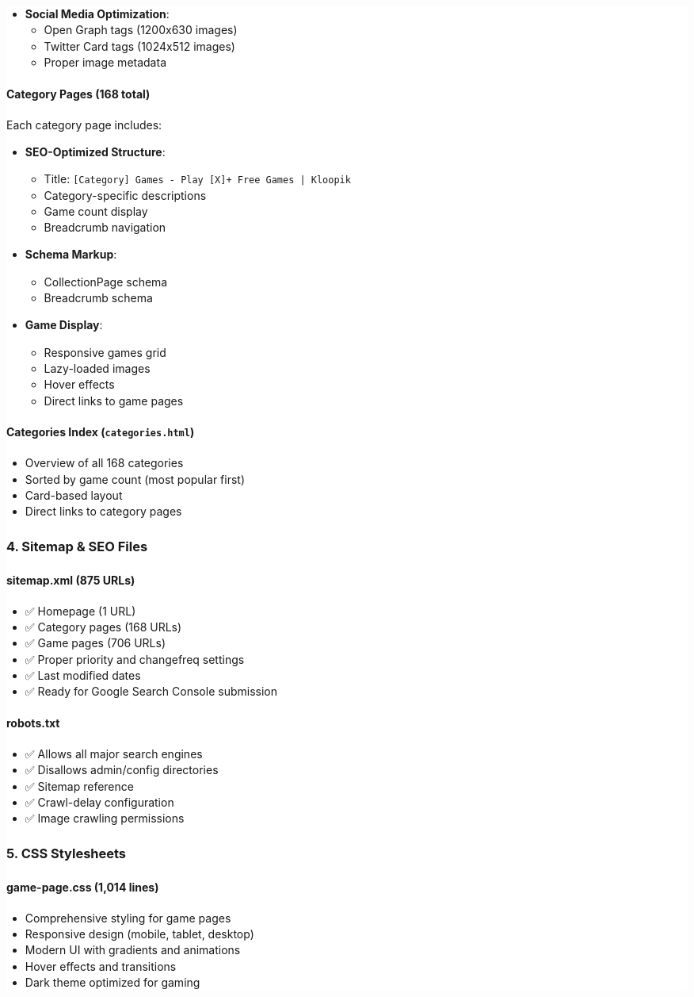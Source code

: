 - **Social Media Optimization**:
  - Open Graph tags (1200x630 images)
  - Twitter Card tags (1024x512 images)
  - Proper image metadata

#### Category Pages (168 total)
Each category page includes:
- **SEO-Optimized Structure**:
  - Title: `[Category] Games - Play [X]+ Free Games | Kloopik`
  - Category-specific descriptions
  - Game count display
  - Breadcrumb navigation

- **Schema Markup**:
  - CollectionPage schema
  - Breadcrumb schema

- **Game Display**:
  - Responsive games grid
  - Lazy-loaded images
  - Hover effects
  - Direct links to game pages

#### Categories Index (`categories.html`)
- Overview of all 168 categories
- Sorted by game count (most popular first)
- Card-based layout
- Direct links to category pages

### 4. Sitemap & SEO Files

#### sitemap.xml (875 URLs)
- ✅ Homepage (1 URL)
- ✅ Category pages (168 URLs)
- ✅ Game pages (706 URLs)
- ✅ Proper priority and changefreq settings
- ✅ Last modified dates
- ✅ Ready for Google Search Console submission

#### robots.txt
- ✅ Allows all major search engines
- ✅ Disallows admin/config directories
- ✅ Sitemap reference
- ✅ Crawl-delay configuration
- ✅ Image crawling permissions

### 5. CSS Stylesheets

#### game-page.css (1,014 lines)
- Comprehensive styling for game pages
- Responsive design (mobile, tablet, desktop)
- Modern UI with gradients and animations
- Hover effects and transitions
- Dark theme optimized for gaming
